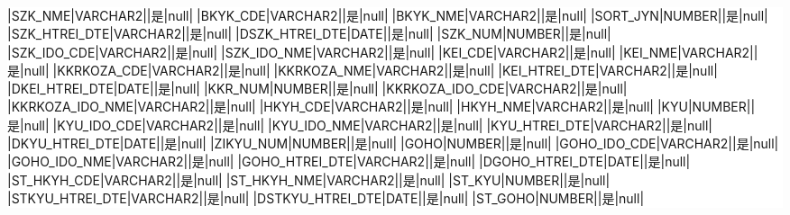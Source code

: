 |SZK_NME|VARCHAR2||是|null|
|BKYK_CDE|VARCHAR2||是|null|
|BKYK_NME|VARCHAR2||是|null|
|SORT_JYN|NUMBER||是|null|
|SZK_HTREI_DTE|VARCHAR2||是|null|
|DSZK_HTREI_DTE|DATE||是|null|
|SZK_NUM|NUMBER||是|null|
|SZK_IDO_CDE|VARCHAR2||是|null|
|SZK_IDO_NME|VARCHAR2||是|null|
|KEI_CDE|VARCHAR2||是|null|
|KEI_NME|VARCHAR2||是|null|
|KKRKOZA_CDE|VARCHAR2||是|null|
|KKRKOZA_NME|VARCHAR2||是|null|
|KEI_HTREI_DTE|VARCHAR2||是|null|
|DKEI_HTREI_DTE|DATE||是|null|
|KKR_NUM|NUMBER||是|null|
|KKRKOZA_IDO_CDE|VARCHAR2||是|null|
|KKRKOZA_IDO_NME|VARCHAR2||是|null|
|HKYH_CDE|VARCHAR2||是|null|
|HKYH_NME|VARCHAR2||是|null|
|KYU|NUMBER||是|null|
|KYU_IDO_CDE|VARCHAR2||是|null|
|KYU_IDO_NME|VARCHAR2||是|null|
|KYU_HTREI_DTE|VARCHAR2||是|null|
|DKYU_HTREI_DTE|DATE||是|null|
|ZIKYU_NUM|NUMBER||是|null|
|GOHO|NUMBER||是|null|
|GOHO_IDO_CDE|VARCHAR2||是|null|
|GOHO_IDO_NME|VARCHAR2||是|null|
|GOHO_HTREI_DTE|VARCHAR2||是|null|
|DGOHO_HTREI_DTE|DATE||是|null|
|ST_HKYH_CDE|VARCHAR2||是|null|
|ST_HKYH_NME|VARCHAR2||是|null|
|ST_KYU|NUMBER||是|null|
|STKYU_HTREI_DTE|VARCHAR2||是|null|
|DSTKYU_HTREI_DTE|DATE||是|null|
|ST_GOHO|NUMBER||是|null|